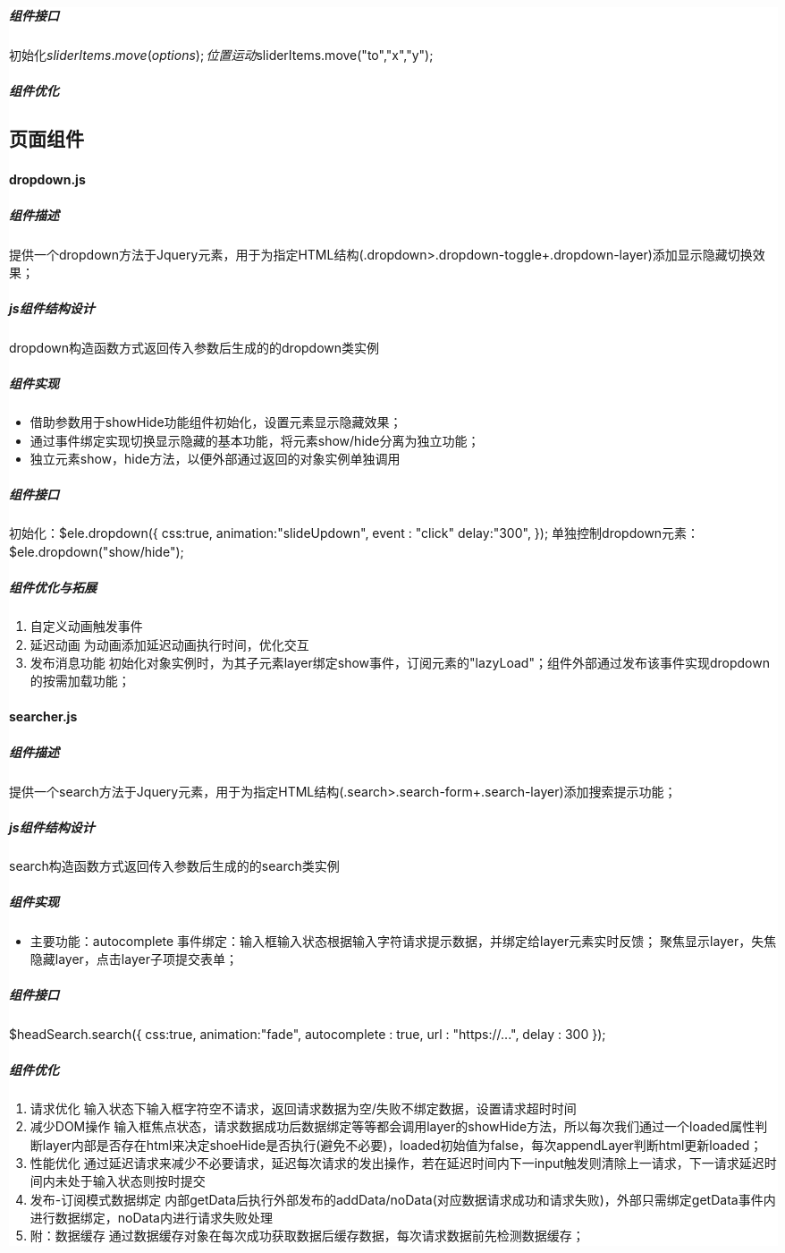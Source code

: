 ##### 组件接口
初始化$sliderItems.move(options);
位置运动$sliderItems.move("to","x","y");

##### 组件优化
## 页面组件
#### dropdown.js
##### 组件描述
提供一个dropdown方法于Jquery元素，用于为指定HTML结构(.dropdown>.dropdown-toggle+.dropdown-layer)添加显示隐藏切换效果；
##### js组件结构设计
dropdown构造函数方式返回传入参数后生成的的dropdown类实例
##### 组件实现
- 借助参数用于showHide功能组件初始化，设置元素显示隐藏效果；  
- 通过事件绑定实现切换显示隐藏的基本功能，将元素show/hide分离为独立功能；  
- 独立元素show，hide方法，以便外部通过返回的对象实例单独调用
##### 组件接口
初始化：$ele.dropdown({
        css:true,
        animation:"slideUpdown",
        event : "click"
        delay:"300",
    });
单独控制dropdown元素：$ele.dropdown("show/hide");
##### 组件优化与拓展
1. 自定义动画触发事件
2. 延迟动画 
为动画添加延迟动画执行时间，优化交互
3. 发布消息功能
初始化对象实例时，为其子元素layer绑定show事件，订阅元素的"lazyLoad"；组件外部通过发布该事件实现dropdown的按需加载功能；

#### searcher.js
##### 组件描述
提供一个search方法于Jquery元素，用于为指定HTML结构(.search>.search-form+.search-layer)添加搜索提示功能；
##### js组件结构设计
search构造函数方式返回传入参数后生成的的search类实例
##### 组件实现
- 主要功能：autocomplete
事件绑定：输入框输入状态根据输入字符请求提示数据，并绑定给layer元素实时反馈；
聚焦显示layer，失焦隐藏layer，点击layer子项提交表单；
##### 组件接口
$headSearch.search({
    css:true,
    animation:"fade",
    autocomplete : true,
    url : "https://...",
    delay : 300
});
##### 组件优化
1. 请求优化
输入状态下输入框字符空不请求，返回请求数据为空/失败不绑定数据，设置请求超时时间
2. 减少DOM操作
输入框焦点状态，请求数据成功后数据绑定等等都会调用layer的showHide方法，所以每次我们通过一个loaded属性判断layer内部是否存在html来决定shoeHide是否执行(避免不必要)，loaded初始值为false，每次appendLayer判断html更新loaded；
3. 性能优化
通过延迟请求来减少不必要请求，延迟每次请求的发出操作，若在延迟时间内下一input触发则清除上一请求，下一请求延迟时间内未处于输入状态则按时提交
4. 发布-订阅模式数据绑定
内部getData后执行外部发布的addData/noData(对应数据请求成功和请求失败)，外部只需绑定getData事件内进行数据绑定，noData内进行请求失败处理
5. 附：数据缓存
通过数据缓存对象在每次成功获取数据后缓存数据，每次请求数据前先检测数据缓存；